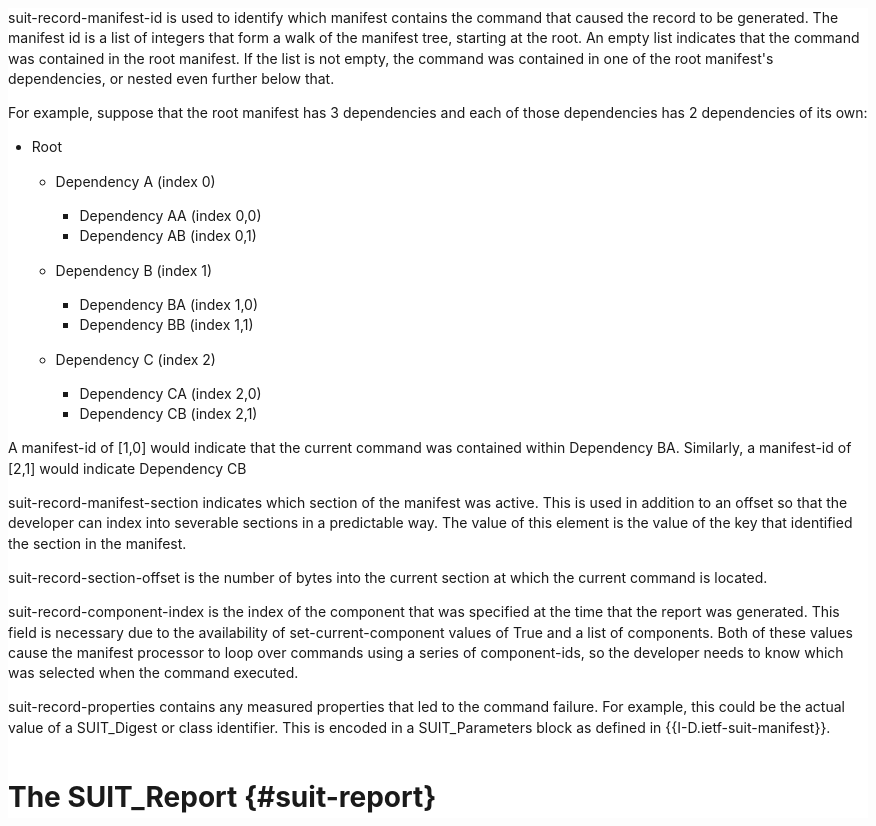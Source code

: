 suit-record-manifest-id is used to identify which manifest contains the
command that caused the record to be generated. The manifest id is a
list of integers that form a walk of the manifest tree, starting at the
root. An empty list indicates that the command was contained in the
root manifest. If the list is not empty, the command was contained in
one of the root manifest's dependencies, or nested even further below
that.

For example, suppose that the root manifest has 3 dependencies
and each of those dependencies has 2 dependencies of its own:

* Root

    * Dependency A (index 0)

        * Dependency AA (index 0,0)
        * Dependency AB (index 0,1)

    * Dependency B (index 1)

        * Dependency BA (index 1,0)
        * Dependency BB (index 1,1)

    * Dependency C (index 2)

        * Dependency CA (index 2,0)
        * Dependency CB (index 2,1)

A manifest-id of \[1,0\] would indicate that the current command was
contained within Dependency BA. Similarly, a manifest-id of \[2,1\]
would indicate Dependency CB

suit-record-manifest-section indicates which section of the manifest was
active. This is used in addition to an offset so that the developer can
index into severable sections in a predictable way. The value of this
element is the value of the key that identified the section in the
manifest.

suit-record-section-offset is the number of bytes into the current
section at which the current command is located.

suit-record-component-index is the index of the component that was
specified at the time that the report was generated. This field is
necessary due to the availability of set-current-component values of
True and a list of components. Both of these values cause the manifest
processor to loop over commands using a series of component-ids, so the
developer needs to know which was selected when the command executed.

suit-record-properties contains any measured properties that led to the
command failure.
For example, this could be the actual value of a SUIT\_Digest or
class identifier. This is encoded in a SUIT\_Parameters block as defined
in {{I-D.ietf-suit-manifest}}.

# The SUIT\_Report {#suit-report}
